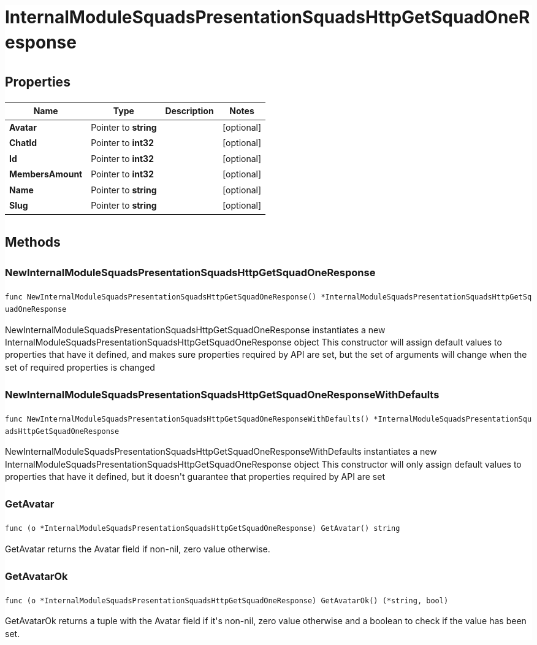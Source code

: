 # InternalModuleSquadsPresentationSquadsHttpGetSquadOneResponse

## Properties

Name | Type | Description | Notes
------------ | ------------- | ------------- | -------------
**Avatar** | Pointer to **string** |  | [optional] 
**ChatId** | Pointer to **int32** |  | [optional] 
**Id** | Pointer to **int32** |  | [optional] 
**MembersAmount** | Pointer to **int32** |  | [optional] 
**Name** | Pointer to **string** |  | [optional] 
**Slug** | Pointer to **string** |  | [optional] 

## Methods

### NewInternalModuleSquadsPresentationSquadsHttpGetSquadOneResponse

`func NewInternalModuleSquadsPresentationSquadsHttpGetSquadOneResponse() *InternalModuleSquadsPresentationSquadsHttpGetSquadOneResponse`

NewInternalModuleSquadsPresentationSquadsHttpGetSquadOneResponse instantiates a new InternalModuleSquadsPresentationSquadsHttpGetSquadOneResponse object
This constructor will assign default values to properties that have it defined,
and makes sure properties required by API are set, but the set of arguments
will change when the set of required properties is changed

### NewInternalModuleSquadsPresentationSquadsHttpGetSquadOneResponseWithDefaults

`func NewInternalModuleSquadsPresentationSquadsHttpGetSquadOneResponseWithDefaults() *InternalModuleSquadsPresentationSquadsHttpGetSquadOneResponse`

NewInternalModuleSquadsPresentationSquadsHttpGetSquadOneResponseWithDefaults instantiates a new InternalModuleSquadsPresentationSquadsHttpGetSquadOneResponse object
This constructor will only assign default values to properties that have it defined,
but it doesn't guarantee that properties required by API are set

### GetAvatar

`func (o *InternalModuleSquadsPresentationSquadsHttpGetSquadOneResponse) GetAvatar() string`

GetAvatar returns the Avatar field if non-nil, zero value otherwise.

### GetAvatarOk

`func (o *InternalModuleSquadsPresentationSquadsHttpGetSquadOneResponse) GetAvatarOk() (*string, bool)`

GetAvatarOk returns a tuple with the Avatar field if it's non-nil, zero value otherwise
and a boolean to check if the value has been set.
